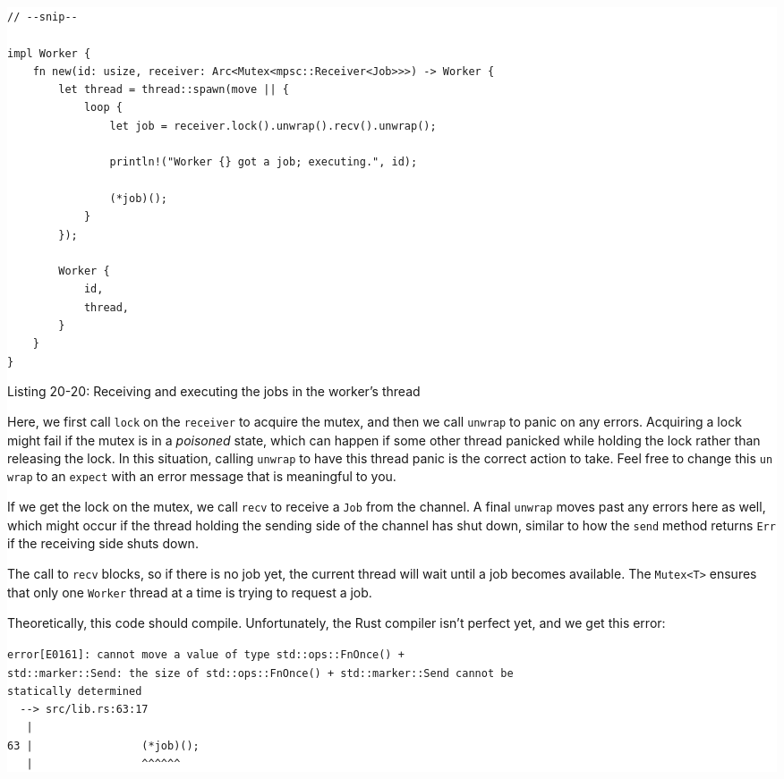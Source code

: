 ```rust,ignore
// --snip--

impl Worker {
    fn new(id: usize, receiver: Arc<Mutex<mpsc::Receiver<Job>>>) -> Worker {
        let thread = thread::spawn(move || {
            loop {
                let job = receiver.lock().unwrap().recv().unwrap();

                println!("Worker {} got a job; executing.", id);

                (*job)();
            }
        });

        Worker {
            id,
            thread,
        }
    }
}
```

<span class="caption">Listing 20-20: Receiving and executing the jobs in the
worker’s thread</span>

Here, we first call `lock` on the `receiver` to acquire the mutex, and then we
call `unwrap` to panic on any errors. Acquiring a lock might fail if the mutex
is in a *poisoned* state, which can happen if some other thread panicked while
holding the lock rather than releasing the lock. In this situation, calling
`unwrap` to have this thread panic is the correct action to take. Feel free to
change this `unwrap` to an `expect` with an error message that is meaningful to
you.

If we get the lock on the mutex, we call `recv` to receive a `Job` from the
channel. A final `unwrap` moves past any errors here as well, which might occur
if the thread holding the sending side of the channel has shut down, similar to
how the `send` method returns `Err` if the receiving side shuts down.

The call to `recv` blocks, so if there is no job yet, the current thread will
wait until a job becomes available. The `Mutex<T>` ensures that only one
`Worker` thread at a time is trying to request a job.

Theoretically, this code should compile. Unfortunately, the Rust compiler isn’t
perfect yet, and we get this error:

```text
error[E0161]: cannot move a value of type std::ops::FnOnce() +
std::marker::Send: the size of std::ops::FnOnce() + std::marker::Send cannot be
statically determined
  --> src/lib.rs:63:17
   |
63 |                 (*job)();
   |                 ^^^^^^
```

